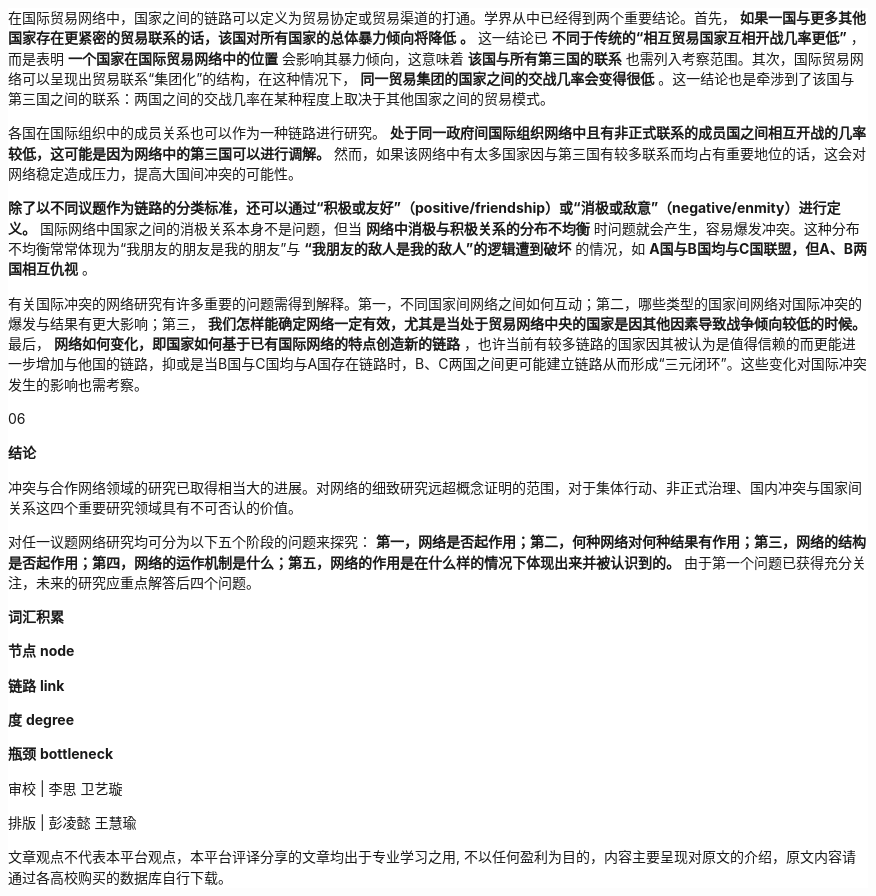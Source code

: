   

在国际贸易网络中，国家之间的链路可以定义为贸易协定或贸易渠道的打通。学界从中已经得到两个重要结论。首先，
**如果一国与更多其他国家存在更紧密的贸易联系的话，该国对所有国家的总体暴力倾向将降低** **。** 这一结论已
**不同于传统的“相互贸易国家互相开战几率更低”** ，而是表明 **一个国家在国际贸易网络中的位置** 会影响其暴力倾向，这意味着
**该国与所有第三国的联系** 也需列入考察范围。其次，国际贸易网络可以呈现出贸易联系“集团化”的结构，在这种情况下，
**同一贸易集团的国家之间的交战几率会变得很低**
。这一结论也是牵涉到了该国与第三国之间的联系：两国之间的交战几率在某种程度上取决于其他国家之间的贸易模式。

  

各国在国际组织中的成员关系也可以作为一种链路进行研究。
**处于同一政府间国际组织网络中且有非正式联系的成员国之间相互开战的几率较低，这可能是因为网络中的第三国可以进行调解。**
然而，如果该网络中有太多国家因与第三国有较多联系而均占有重要地位的话，这会对网络稳定造成压力，提高大国间冲突的可能性。

  

**除了以不同议题作为链路的分类标准，还可以通过“积极或友好”（positive/friendship）或“消极或敌意”（negative/enmity）进行定义。**
国际网络中国家之间的消极关系本身不是问题，但当 **网络中消极与积极关系的分布不均衡**
时问题就会产生，容易爆发冲突。这种分布不均衡常常体现为“我朋友的朋友是我的朋友”与 **“我朋友的敌人是我的敌人”的逻辑遭到破坏** 的情况，如
**A国与B国均与C国联盟，但A、B两国相互仇视** 。

  

有关国际冲突的网络研究有许多重要的问题需得到解释。第一，不同国家间网络之间如何互动；第二，哪些类型的国家间网络对国际冲突的爆发与结果有更大影响；第三，
**我们怎样能确定网络一定有效，尤其是当处于贸易网络中央的国家是因其他因素导致战争倾向较低的时候。** 最后，
**网络如何变化，即国家如何基于已有国际网络的特点创造新的链路**
，也许当前有较多链路的国家因其被认为是值得信赖的而更能进一步增加与他国的链路，抑或是当B国与C国均与A国存在链路时，B、C两国之间更可能建立链路从而形成“三元闭环”。这些变化对国际冲突发生的影响也需考察。

  

06

 **结论**  

  

冲突与合作网络领域的研究已取得相当大的进展。对网络的细致研究远超概念证明的范围，对于集体行动、非正式治理、国内冲突与国家间关系这四个重要研究领域具有不可否认的价值。

  

对任一议题网络研究均可分为以下五个阶段的问题来探究：
**第一，网络是否起作用；第二，何种网络对何种结果有作用；第三，网络的结构是否起作用；第四，网络的运作机制是什么；第五，网络的作用是在什么样的情况下体现出来并被认识到的。**
由于第一个问题已获得充分关注，未来的研究应重点解答后四个问题。

  

 **词汇积累**

 **节点** **node**

 **链路** **link**

 **度** **degree**

 **瓶颈** **bottleneck**

  

审校 | 李思 卫艺璇

排版 | 彭凌懿 王慧瑜

文章观点不代表本平台观点，本平台评译分享的文章均出于专业学习之用, 不以任何盈利为目的，内容主要呈现对原文的介绍，原文内容请通过各高校购买的数据库自行下载。
